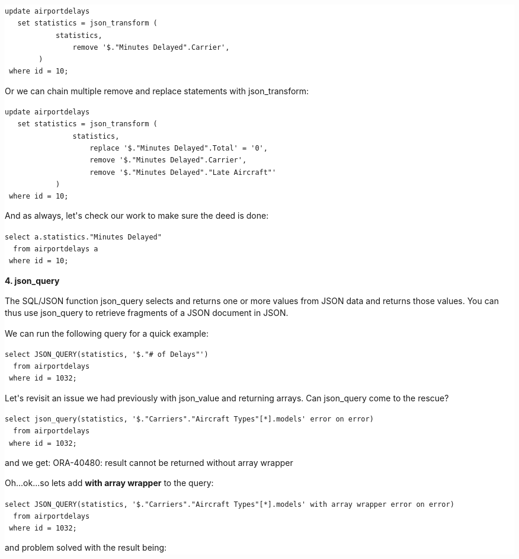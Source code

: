 ```
update airportdelays  
   set statistics = json_transform (
            statistics, 
                remove '$."Minutes Delayed".Carrier',
        )
 where id = 10;
```

Or we can chain multiple remove and replace statements with json_transform:

```
update airportdelays  
   set statistics = json_transform (
                statistics, 
                    replace '$."Minutes Delayed".Total' = '0',
                    remove '$."Minutes Delayed".Carrier',
                    remove '$."Minutes Delayed"."Late Aircraft"'
            )
 where id = 10;
```

And as always, let's check our work to make sure the deed is done:

```
select a.statistics."Minutes Delayed" 
  from airportdelays a 
 where id = 10;
```

**4. json_query**

The SQL/JSON function json_query selects and returns one or more values from JSON data and returns those values. You can thus use json_query to retrieve fragments of a JSON document in JSON.

We can run the following query for a quick example:
```
select JSON_QUERY(statistics, '$."# of Delays"')
  from airportdelays
 where id = 1032;
```


Let's revisit an issue we had previously with json_value and returning arrays. Can json_query come to the rescue?

```
select json_query(statistics, '$."Carriers"."Aircraft Types"[*].models' error on error)
  from airportdelays
 where id = 1032;
```
and we get: ORA-40480: result cannot be returned without array wrapper

Oh...ok...so lets add **with array wrapper** to the query:

```
select JSON_QUERY(statistics, '$."Carriers"."Aircraft Types"[*].models' with array wrapper error on error)
  from airportdelays
 where id = 1032;
```
and problem solved with the result being:
